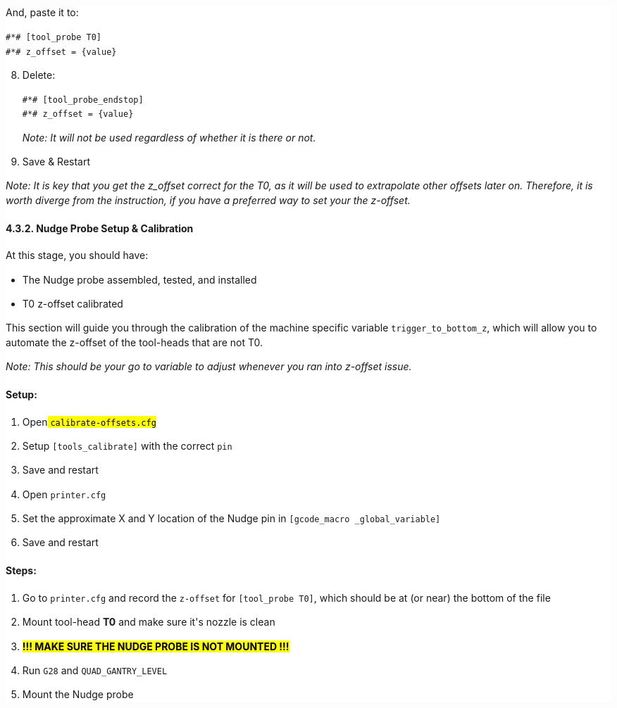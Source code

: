    And, paste it to:
   
   ```
   #*# [tool_probe T0]
   #*# z_offset = {value}
   ```

8. Delete:
   
   ```
   #*# [tool_probe_endstop]
   #*# z_offset = {value}
   ```
   
   *Note: It will not be used regardless of whether it is there or not.*

9. Save & Restart

*Note: It is key that you get the z_offset correct for the T0, as it will be used to extrapolate other offsets later on. Therefore, it is worth diverge from the instruction, if you have a preferred way to set your the z-offset.*

#### 4.3.2. Nudge Probe Setup & Calibration

At this stage, you should have:

- The Nudge probe assembled, tested, and installed

- T0 z-offset calibrated

This section will guide you through the calibration of the machine specific variable `trigger_to_bottom_z`, which will allow you to automate the z-offset of the tool-heads that are not T0. 

*Note: This should be your go to variable to adjust whenever you ran into z-offset issue.*

#### Setup:

1. Open<mark> `calibrate-offsets.cfg`</mark>

2. Setup `[tools_calibrate]` with the correct `pin`

3.  Save and restart

4. Open `printer.cfg` 

5. Set the approximate X and Y location of the Nudge pin in `[gcode_macro _global_variable]` 

6. Save and restart

#### Steps:

1. Go to `printer.cfg` and record the `z-offset` for `[tool_probe T0]`, which should be at (or near) the bottom of the file

2. Mount tool-head **T0** and make sure it's nozzle is clean

3. **<mark>!!! MAKE SURE THE NUDGE PROBE IS NOT MOUNTED !!!</mark>** 

4. Run `G28` and `QUAD_GANTRY_LEVEL`

5. Mount the Nudge probe
